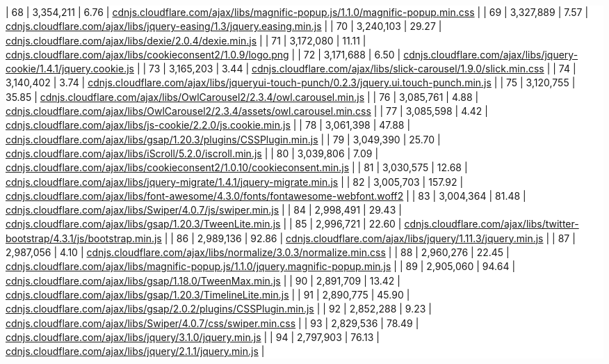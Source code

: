| 68  | 3,354,211  |     6.76 | [cdnjs.cloudflare.com/ajax/libs/magnific-popup.js/1.1.0/magnific-popup.min.css](https://cdnjs.cloudflare.com/ajax/libs/magnific-popup.js/1.1.0/magnific-popup.min.css)                     |
| 69  | 3,327,889  |     7.57 | [cdnjs.cloudflare.com/ajax/libs/jquery-easing/1.3/jquery.easing.min.js](https://cdnjs.cloudflare.com/ajax/libs/jquery-easing/1.3/jquery.easing.min.js)                                     |
| 70  | 3,240,103  |    29.27 | [cdnjs.cloudflare.com/ajax/libs/dexie/2.0.4/dexie.min.js](https://cdnjs.cloudflare.com/ajax/libs/dexie/2.0.4/dexie.min.js)                                                                 |
| 71  | 3,172,080  |    11.11 | [cdnjs.cloudflare.com/ajax/libs/cookieconsent2/1.0.9/logo.png](https://cdnjs.cloudflare.com/ajax/libs/cookieconsent2/1.0.9/logo.png)                                                       |
| 72  | 3,171,688  |     6.50 | [cdnjs.cloudflare.com/ajax/libs/jquery-cookie/1.4.1/jquery.cookie.js](https://cdnjs.cloudflare.com/ajax/libs/jquery-cookie/1.4.1/jquery.cookie.js)                                         |
| 73  | 3,165,203  |     3.44 | [cdnjs.cloudflare.com/ajax/libs/slick-carousel/1.9.0/slick.min.css](https://cdnjs.cloudflare.com/ajax/libs/slick-carousel/1.9.0/slick.min.css)                                             |
| 74  | 3,140,402  |     3.74 | [cdnjs.cloudflare.com/ajax/libs/jqueryui-touch-punch/0.2.3/jquery.ui.touch-punch.min.js](https://cdnjs.cloudflare.com/ajax/libs/jqueryui-touch-punch/0.2.3/jquery.ui.touch-punch.min.js)   |
| 75  | 3,120,755  |    35.85 | [cdnjs.cloudflare.com/ajax/libs/OwlCarousel2/2.3.4/owl.carousel.min.js](https://cdnjs.cloudflare.com/ajax/libs/OwlCarousel2/2.3.4/owl.carousel.min.js)                                     |
| 76  | 3,085,761  |     4.88 | [cdnjs.cloudflare.com/ajax/libs/OwlCarousel2/2.3.4/assets/owl.carousel.min.css](https://cdnjs.cloudflare.com/ajax/libs/OwlCarousel2/2.3.4/assets/owl.carousel.min.css)                     |
| 77  | 3,085,598  |     4.42 | [cdnjs.cloudflare.com/ajax/libs/js-cookie/2.2.0/js.cookie.min.js](https://cdnjs.cloudflare.com/ajax/libs/js-cookie/2.2.0/js.cookie.min.js)                                                 |
| 78  | 3,061,398  |    47.88 | [cdnjs.cloudflare.com/ajax/libs/gsap/1.20.3/plugins/CSSPlugin.min.js](https://cdnjs.cloudflare.com/ajax/libs/gsap/1.20.3/plugins/CSSPlugin.min.js)                                         |
| 79  | 3,049,390  |    25.70 | [cdnjs.cloudflare.com/ajax/libs/iScroll/5.2.0/iscroll.min.js](https://cdnjs.cloudflare.com/ajax/libs/iScroll/5.2.0/iscroll.min.js)                                                         |
| 80  | 3,039,806  |     7.09 | [cdnjs.cloudflare.com/ajax/libs/cookieconsent2/1.0.10/cookieconsent.min.js](https://cdnjs.cloudflare.com/ajax/libs/cookieconsent2/1.0.10/cookieconsent.min.js)                             |
| 81  | 3,030,575  |    12.68 | [cdnjs.cloudflare.com/ajax/libs/jquery-migrate/1.4.1/jquery-migrate.min.js](https://cdnjs.cloudflare.com/ajax/libs/jquery-migrate/1.4.1/jquery-migrate.min.js)                             |
| 82  | 3,005,703  |   157.92 | [cdnjs.cloudflare.com/ajax/libs/font-awesome/4.3.0/fonts/fontawesome-webfont.woff2](https://cdnjs.cloudflare.com/ajax/libs/font-awesome/4.3.0/fonts/fontawesome-webfont.woff2)             |
| 83  | 3,004,364  |    81.48 | [cdnjs.cloudflare.com/ajax/libs/Swiper/4.0.7/js/swiper.min.js](https://cdnjs.cloudflare.com/ajax/libs/Swiper/4.0.7/js/swiper.min.js)                                                       |
| 84  | 2,998,491  |    29.43 | [cdnjs.cloudflare.com/ajax/libs/gsap/1.20.3/TweenLite.min.js](https://cdnjs.cloudflare.com/ajax/libs/gsap/1.20.3/TweenLite.min.js)                                                         |
| 85  | 2,996,721  |    22.60 | [cdnjs.cloudflare.com/ajax/libs/twitter-bootstrap/4.3.1/js/bootstrap.min.js](https://cdnjs.cloudflare.com/ajax/libs/twitter-bootstrap/4.3.1/js/bootstrap.min.js)                           |
| 86  | 2,989,136  |    92.86 | [cdnjs.cloudflare.com/ajax/libs/jquery/1.11.3/jquery.min.js](https://cdnjs.cloudflare.com/ajax/libs/jquery/1.11.3/jquery.min.js)                                                           |
| 87  | 2,987,056  |     4.10 | [cdnjs.cloudflare.com/ajax/libs/normalize/3.0.3/normalize.min.css](https://cdnjs.cloudflare.com/ajax/libs/normalize/3.0.3/normalize.min.css)                                               |
| 88  | 2,960,276  |    22.45 | [cdnjs.cloudflare.com/ajax/libs/magnific-popup.js/1.1.0/jquery.magnific-popup.min.js](https://cdnjs.cloudflare.com/ajax/libs/magnific-popup.js/1.1.0/jquery.magnific-popup.min.js)         |
| 89  | 2,905,060  |    94.64 | [cdnjs.cloudflare.com/ajax/libs/gsap/1.18.0/TweenMax.min.js](https://cdnjs.cloudflare.com/ajax/libs/gsap/1.18.0/TweenMax.min.js)                                                           |
| 90  | 2,891,709  |    13.42 | [cdnjs.cloudflare.com/ajax/libs/gsap/1.20.3/TimelineLite.min.js](https://cdnjs.cloudflare.com/ajax/libs/gsap/1.20.3/TimelineLite.min.js)                                                   |
| 91  | 2,890,775  |    45.90 | [cdnjs.cloudflare.com/ajax/libs/gsap/2.0.2/plugins/CSSPlugin.min.js](https://cdnjs.cloudflare.com/ajax/libs/gsap/2.0.2/plugins/CSSPlugin.min.js)                                           |
| 92  | 2,852,288  |     9.23 | [cdnjs.cloudflare.com/ajax/libs/Swiper/4.0.7/css/swiper.min.css](https://cdnjs.cloudflare.com/ajax/libs/Swiper/4.0.7/css/swiper.min.css)                                                   |
| 93  | 2,829,536  |    78.49 | [cdnjs.cloudflare.com/ajax/libs/jquery/3.1.0/jquery.min.js](https://cdnjs.cloudflare.com/ajax/libs/jquery/3.1.0/jquery.min.js)                                                             |
| 94  | 2,797,903  |    76.13 | [cdnjs.cloudflare.com/ajax/libs/jquery/2.1.1/jquery.min.js](https://cdnjs.cloudflare.com/ajax/libs/jquery/2.1.1/jquery.min.js)                                                             |